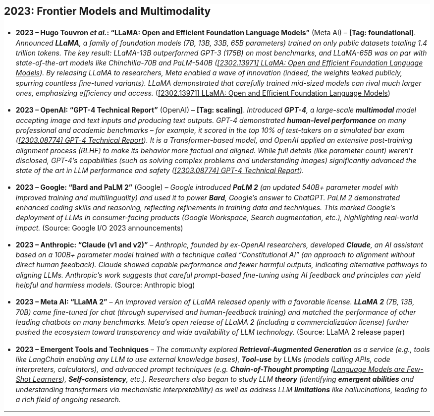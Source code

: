 ## 2023: Frontier Models and Multimodality

- **2023 – Hugo Touvron *et al.*: “LLaMA: Open and Efficient Foundation Language Models”** (Meta AI) – **[Tag: foundational]**. *Announced **LLaMA**, a family of foundation models (7B, 13B, 33B, 65B parameters) trained on *only* public datasets totaling 1.4 trillion tokens. The key result: LLaMA-13B outperformed GPT-3 (175B) on most benchmarks, and LLaMA-65B was on par with state-of-the-art models like Chinchilla-70B and PaLM-540B ([[2302.13971] LLaMA: Open and Efficient Foundation Language Models](https://arxiv.org/abs/2302.13971#:~:text=,models%20to%20the%20research%20community)). By releasing LLaMA to researchers, Meta enabled a wave of innovation (indeed, the weights leaked publicly, spurring countless fine-tuned variants). LLaMA demonstrated that carefully trained mid-sized models can rival much larger ones, emphasizing efficiency and access.* ([[2302.13971] LLaMA: Open and Efficient Foundation Language Models](https://arxiv.org/abs/2302.13971#:~:text=,models%20to%20the%20research%20community))

- **2023 – OpenAI: “GPT-4 Technical Report”** (OpenAI) – **[Tag: scaling]**. *Introduced **GPT-4**, a large-scale **multimodal** model accepting image and text inputs and producing text outputs. GPT-4 demonstrated **human-level performance** on many professional and academic benchmarks – for example, it scored in the top 10% of test-takers on a simulated bar exam ([[2303.08774] GPT-4 Technical Report](https://arxiv.org/abs/2303.08774#:~:text=,optimization%20methods%20that%20behave%20predictably)). It is a Transformer-based model, and OpenAI applied an extensive post-training alignment process (RLHF) to make its behavior more factual and aligned. While full details (like parameter count) weren’t disclosed, GPT-4’s capabilities (such as solving complex problems and understanding images) significantly advanced the state of the art in LLM performance and safety ([[2303.08774] GPT-4 Technical Report](https://arxiv.org/abs/2303.08774#:~:text=,optimization%20methods%20that%20behave%20predictably)).* 

- **2023 – Google: “Bard and PaLM 2”** (Google) – *Google introduced **PaLM 2** (an updated 540B+ parameter model with improved training and multilinguality) and used it to power **Bard**, Google’s answer to ChatGPT. PaLM 2 demonstrated enhanced coding skills and reasoning, reflecting refinements in training data and techniques. This marked Google’s deployment of LLMs in consumer-facing products (Google Workspace, Search augmentation, etc.), highlighting real-world impact.* (Source: Google I/O 2023 announcements)

- **2023 – Anthropic: “Claude (v1 and v2)”** – *Anthropic, founded by ex-OpenAI researchers, developed **Claude**, an AI assistant based on a 100B+ parameter model trained with a technique called “Constitutional AI” (an approach to alignment without direct human feedback). Claude showed capable performance and fewer harmful outputs, indicating alternative pathways to aligning LLMs. Anthropic’s work suggests that careful prompt-based fine-tuning using AI feedback and principles can yield helpful and harmless models.* (Source: Anthropic blog)

- **2023 – Meta AI: “LLaMA 2”** – *An improved version of LLaMA released openly with a favorable license. **LLaMA 2** (7B, 13B, 70B) came fine-tuned for chat (through supervised and human-feedback training) and matched the performance of other leading chatbots on many benchmarks. Meta’s open release of LLaMA 2 (including a commercialization license) further pushed the ecosystem toward transparency and wide availability of LLM technology.* (Source: LLaMA 2 release paper)

- **2023 – Emergent Tools and Techniques** – *The community explored **Retrieval-Augmented Generation** as a service (e.g., tools like LangChain enabling any LLM to use external knowledge bases), **Tool-use** by LLMs (models calling APIs, code interpreters, calculators), and advanced prompt techniques (e.g. **Chain-of-Thought prompting** ([Language Models are Few-Shot Learners](https://papers.nips.cc/paper/2020/hash/1457c0d6bfcb4967418bfb8ac142f64a-Abstract.html#:~:text=We%20demonstrate%20that%20scaling%20up,We%20also%20identify%20some%20datasets)), **Self-consistency**, etc.). Researchers also began to study LLM **theory** (identifying **emergent abilities** and understanding transformers via mechanistic interpretability) as well as address LLM **limitations** like hallucinations, leading to a rich field of ongoing research.*

---